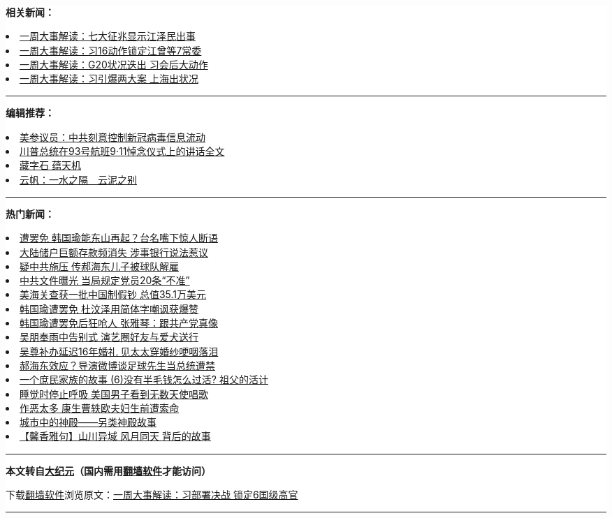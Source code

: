 
<strong>相关新闻：</strong>
<li><a href="/gb/16/8/21/n8223144.md#1">一周大事解读：七大征兆显示江泽民出事</a></li>
<li><a href="/gb/16/8/28/n8245058.md#1">一周大事解读：习16动作锁定江曾等7常委</a></li>
<li><a href="/gb/16/9/11/n8289134.md#1">一周大事解读：G20状况迭出 习会后大动作</a></li>
<li><a href="/gb/16/9/18/n8313064.md#1">一周大事解读：习引爆两大案 上海出状况</a></li>
<hr>


<strong>编辑推荐：</strong>
<li><a href="/gb/20/2/22/n11887949.md#1">美参议员：中共刻意控制新冠病毒信息流动</a></li>
<li><a href="/gb/18/9/14/n10714814.md#1" target="_blank">川普总统在93号航班9·11悼念仪式上的讲话全文</a></li><li><a href="/gb/14/6/9/n4173977.md?dfh#1" target="_blank">藏字石 蕴天机</a></li><li><a href="/gb/12/11/26/n3738443.md#1" target="_blank">云帆：一水之隔　云泥之别</a></li>
<hr>

<strong>热门新闻：</strong>
<li><a href="/gb/20/6/6/n12167087.md#1">遭罢免 韩国瑜能东山再起？台名嘴下惊人断语</a></li>
<li><a href="/gb/20/6/7/n12168723.md#1">大陆储户巨额存款频消失 涉事银行说法惹议</a></li>
<li><a href="/gb/20/6/7/n12168584.md#1">疑中共施压 传郝海东儿子被球队解雇</a></li>
<li><a href="/gb/20/6/7/n12168590.md#1">中共文件曝光 当局规定党员20条“不准”</a></li>
<li><a href="/gb/20/6/8/n12169691.md#1">美海关查获一批中国制假钞 总值35.1万美元</a></li>
<li><a href="/gb/20/6/6/n12166947.md#1">韩国瑜遭罢免 杜汶泽用简体字嘲讽获爆赞</a></li>
<li><a href="/gb/20/6/8/n12171270.md#1">韩国瑜遭罢免后狂呛人 张雅琴：跟共产党真像</a></li>
<li><a href="/gb/20/6/8/n12169269.md#1">吴朋奉雨中告别式 演艺圈好友与爱犬送行</a></li>
<li><a href="/gb/20/6/8/n12170284.md#1">吴尊补办延迟16年婚礼 见太太穿婚纱哽咽落泪</a></li>
<li><a href="/gb/20/6/8/n12171460.md#1">郝海东效应？导演微博谈足球先生当总统遭禁</a></li>
<li><a href="/gb/20/6/4/n12159940.md#1">一个庶民家族的故事 (6)没有半毛钱怎么过活? 祖父的活计</a></li>
<li><a href="/gb/20/6/7/n12167819.md#1">睡觉时停止呼吸 美国男子看到无数天使唱歌</a></li>
<li><a href="/gb/20/6/8/n12169940.md#1">作恶太多 康生曹轶欧夫妇生前遭索命</a></li>
<li><a href="/gb/7/12/27/n1956051.md#1">城市中的神殿——另类神殿故事</a></li>
<li><a href="/gb/20/5/23/n12131409.md#1">【馨香雅句】山川异域 风月同天 背后的故事</a></li>
<hr>

<strong>本文转自<a href="https://www.epochtimes.com">大纪元</a>（国内需用<a href="https://github.com/bannedbook/fanqiang/wiki">翻墙软件</a>才能访问）</strong><p>下载<a href="https://github.com/bannedbook/fanqiang/wiki">翻墙软件</a>浏览原文：<a href="https://www.epochtimes.com/gb/16/10/2/n8359235.htm">一周大事解读：习部署决战 锁定6国级高官</a></p><hr>
